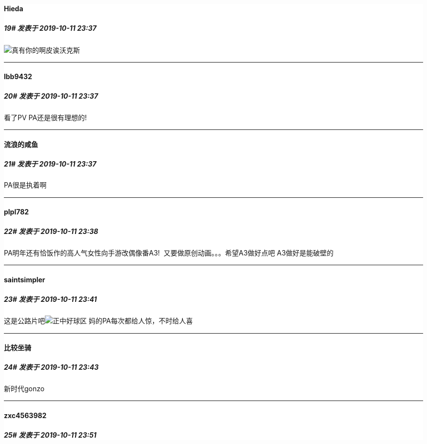 ####  Hieda  
##### 19#       发表于 2019-10-11 23:37


<img src="https://static.saraba1st.com/image/smiley/face2017/068.png" referrerpolicy="no-referrer">真有你的啊皮诶沃克斯


-----

####  lbb9432  
##### 20#       发表于 2019-10-11 23:37


看了PV PA还是很有理想的!


-----

####  流浪的咸鱼  
##### 21#       发表于 2019-10-11 23:37


PA很是执着啊


-----

####  plpl782  
##### 22#       发表于 2019-10-11 23:38


PA明年还有恰饭作的高人气女性向手游改偶像番A3!  又要做原创动画。。。希望A3做好点吧 A3做好是能破壁的 


-----

####  saintsimpler  
##### 23#       发表于 2019-10-11 23:41


这是公路片吧<img src="https://static.saraba1st.com/image/smiley/face2017/078.png" referrerpolicy="no-referrer">正中好球区
妈的PA每次都给人惊，不时给人喜


-----

####  比较坐骑  
##### 24#       发表于 2019-10-11 23:43


新时代gonzo


-----

####  zxc4563982  
##### 25#       发表于 2019-10-11 23:51
